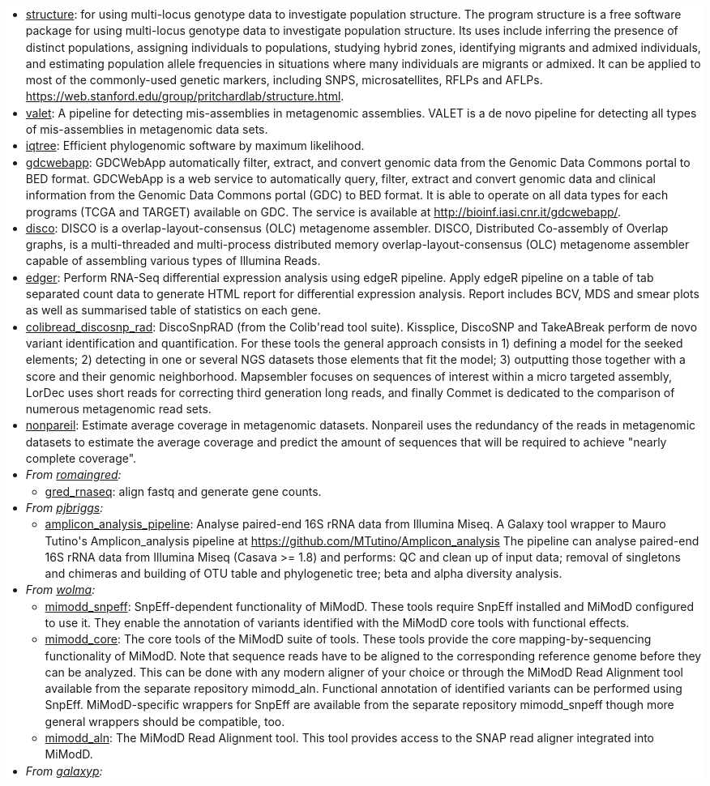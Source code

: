    * [structure](https://toolshed.g2.bx.psu.edu/view/iuc/structure):  for using multi-locus genotype data to investigate population structure. The program structure is a free software package for using multi-locus genotype data to   investigate population structure. Its uses include inferring the presence of distinct   populations, assigning individuals to populations, studying hybrid zones, identifying   migrants and admixed individuals, and estimating population allele frequencies in   situations where many individuals are migrants or admixed. It can be applied to most of   the commonly-used genetic markers, including SNPS, microsatellites, RFLPs and AFLPs.    https://web.stanford.edu/group/pritchardlab/structure.html.
   * [valet](https://toolshed.g2.bx.psu.edu/view/iuc/valet):  A pipeline for detecting mis-assemblies in metagenomic assemblies. VALET is a de novo pipeline for detecting all types of mis-assemblies in  metagenomic data sets.
   * [iqtree](https://toolshed.g2.bx.psu.edu/view/iuc/iqtree):  Efficient phylogenomic software by maximum likelihood. 
   * [gdcwebapp](https://toolshed.g2.bx.psu.edu/view/iuc/gdcwebapp):  GDCWebApp automatically filter, extract, and convert genomic data from the Genomic Data Commons portal to BED format. GDCWebApp is a web service to automatically query, filter, extract and convert genomic data and clinical   information from the Genomic Data Commons portal (GDC) to BED format. It is able to operate on all data   types for each programs (TCGA and TARGET) available on GDC.   The service is available at http://bioinf.iasi.cnr.it/gdcwebapp/.
   * [disco](https://toolshed.g2.bx.psu.edu/view/iuc/disco):  DISCO is a overlap-layout-consensus (OLC) metagenome assembler. DISCO, Distributed Co-assembly of Overlap graphs, is a multi-threaded and multi-process  distributed memory overlap-layout-consensus (OLC) metagenome assembler capable of  assembling various types of Illumina Reads.
   * [edger](https://toolshed.g2.bx.psu.edu/view/iuc/edger):  Perform RNA-Seq differential expression analysis using edgeR pipeline. Apply edgeR pipeline on a table of tab separated count data to generate HTML report for differential expression analysis. Report includes BCV, MDS and smear plots as well as summarised table of statistics on each gene.
   * [colibread_discosnp_rad](https://toolshed.g2.bx.psu.edu/view/iuc/colibread_discosnp_rad):  DiscoSnpRAD (from the Colib'read tool suite). Kissplice, DiscoSNP and TakeABreak perform de novo variant identification and quantification. For these tools the general approach consists in 1) defining a model for the seeked elements; 2) detecting in one or several NGS datasets those elements that fit the model; 3) outputting those together with a score and their genomic neighborhood.  Mapsembler focuses on sequences of interest within a micro targeted assembly, LorDec uses short reads for correcting third generation long reads, and finally Commet is dedicated to the comparison of numerous metagenomic read sets.
   * [nonpareil](https://toolshed.g2.bx.psu.edu/view/iuc/nonpareil):  Estimate average coverage in metagenomic datasets. Nonpareil uses the redundancy of the reads in metagenomic datasets to estimate the average   coverage and predict the amount of sequences that will be required to achieve "nearly complete coverage".
* *From [romaingred](https://toolshed.g2.bx.psu.edu/view/romaingred):*
   * [gred_rnaseq](https://toolshed.g2.bx.psu.edu/view/romaingred/gred_rnaseq):  align fastq and generate gene counts. 
* *From [pjbriggs](https://toolshed.g2.bx.psu.edu/view/pjbriggs):*
   * [amplicon_analysis_pipeline](https://toolshed.g2.bx.psu.edu/view/pjbriggs/amplicon_analysis_pipeline):  Analyse paired-end 16S rRNA data from Illumina Miseq. A Galaxy tool wrapper to Mauro Tutino's Amplicon_analysis pipeline  at https://github.com/MTutino/Amplicon_analysis    The pipeline can analyse paired-end 16S rRNA data from Illumina Miseq  (Casava >= 1.8) and performs: QC and clean up of input data; removal of  singletons and chimeras and building of OTU table and phylogenetic tree;  beta and alpha diversity analysis.
* *From [wolma](https://toolshed.g2.bx.psu.edu/view/wolma):*
   * [mimodd_snpeff](https://toolshed.g2.bx.psu.edu/view/wolma/mimodd_snpeff):  SnpEff-dependent functionality of MiModD. These tools require SnpEff installed and MiModD configured to use it.  They enable the annotation of variants identified with the MiModD core  tools with functional effects.
   * [mimodd_core](https://toolshed.g2.bx.psu.edu/view/wolma/mimodd_core):  The core tools of the MiModD suite of tools. These tools provide the core mapping-by-sequencing functionality of MiModD. Note that sequence reads have to be aligned to the corresponding reference genome before they can be analyzed. This can be done with any modern aligner of your choice or through the MiModD Read Alignment tool available from the separate repository mimodd_aln. Functional annotation of identified variants can be performed using SnpEff. MiModD-specific wrappers for SnpEff are available from the separate repository mimodd_snpeff though more general wrappers should be compatible, too.
   * [mimodd_aln](https://toolshed.g2.bx.psu.edu/view/wolma/mimodd_aln):  The MiModD Read Alignment tool. This tool provides access to the SNAP read aligner integrated into MiModD.
* *From [galaxyp](https://toolshed.g2.bx.psu.edu/view/galaxyp):*